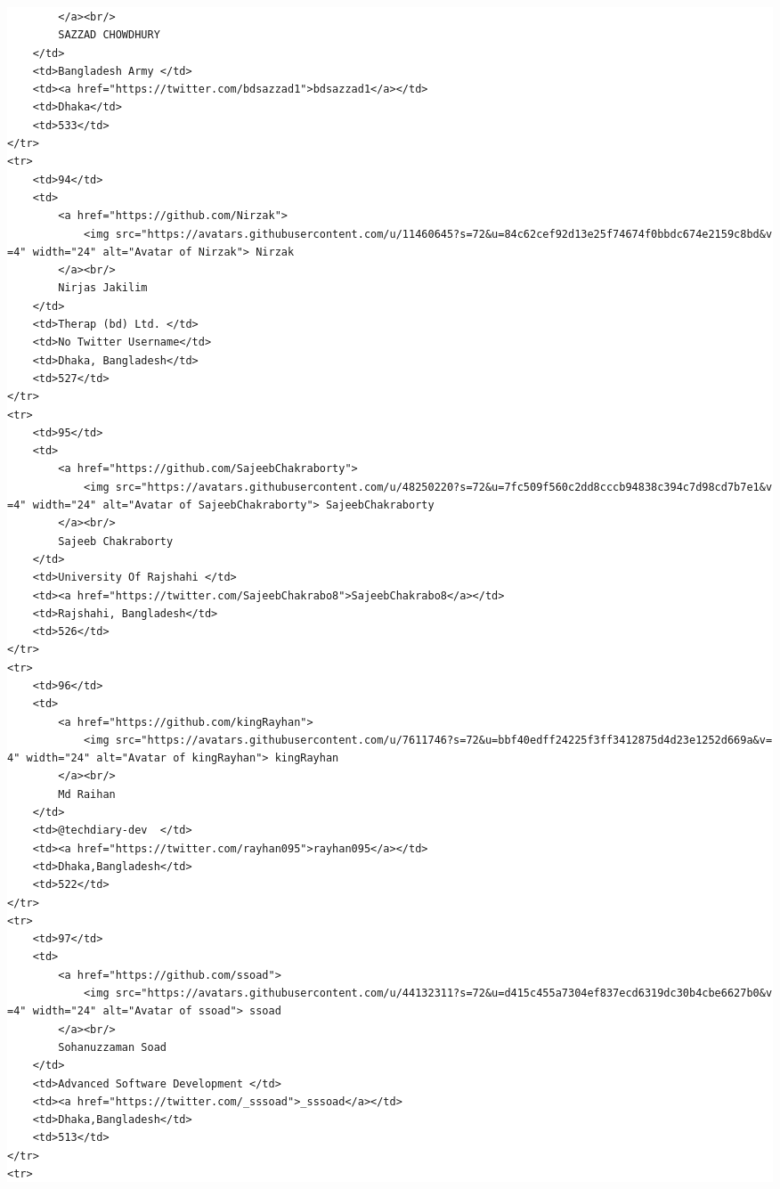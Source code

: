 			</a><br/>
			SAZZAD CHOWDHURY
		</td>
		<td>Bangladesh Army </td>
		<td><a href="https://twitter.com/bdsazzad1">bdsazzad1</a></td>
		<td>Dhaka</td>
		<td>533</td>
	</tr>
	<tr>
		<td>94</td>
		<td>
			<a href="https://github.com/Nirzak">
				<img src="https://avatars.githubusercontent.com/u/11460645?s=72&u=84c62cef92d13e25f74674f0bbdc674e2159c8bd&v=4" width="24" alt="Avatar of Nirzak"> Nirzak
			</a><br/>
			Nirjas Jakilim
		</td>
		<td>Therap (bd) Ltd. </td>
		<td>No Twitter Username</td>
		<td>Dhaka, Bangladesh</td>
		<td>527</td>
	</tr>
	<tr>
		<td>95</td>
		<td>
			<a href="https://github.com/SajeebChakraborty">
				<img src="https://avatars.githubusercontent.com/u/48250220?s=72&u=7fc509f560c2dd8cccb94838c394c7d98cd7b7e1&v=4" width="24" alt="Avatar of SajeebChakraborty"> SajeebChakraborty
			</a><br/>
			Sajeeb Chakraborty
		</td>
		<td>University Of Rajshahi </td>
		<td><a href="https://twitter.com/SajeebChakrabo8">SajeebChakrabo8</a></td>
		<td>Rajshahi, Bangladesh</td>
		<td>526</td>
	</tr>
	<tr>
		<td>96</td>
		<td>
			<a href="https://github.com/kingRayhan">
				<img src="https://avatars.githubusercontent.com/u/7611746?s=72&u=bbf40edff24225f3ff3412875d4d23e1252d669a&v=4" width="24" alt="Avatar of kingRayhan"> kingRayhan
			</a><br/>
			Md Raihan
		</td>
		<td>@techdiary-dev  </td>
		<td><a href="https://twitter.com/rayhan095">rayhan095</a></td>
		<td>Dhaka,Bangladesh</td>
		<td>522</td>
	</tr>
	<tr>
		<td>97</td>
		<td>
			<a href="https://github.com/ssoad">
				<img src="https://avatars.githubusercontent.com/u/44132311?s=72&u=d415c455a7304ef837ecd6319dc30b4cbe6627b0&v=4" width="24" alt="Avatar of ssoad"> ssoad
			</a><br/>
			Sohanuzzaman Soad
		</td>
		<td>Advanced Software Development </td>
		<td><a href="https://twitter.com/_sssoad">_sssoad</a></td>
		<td>Dhaka,Bangladesh</td>
		<td>513</td>
	</tr>
	<tr>